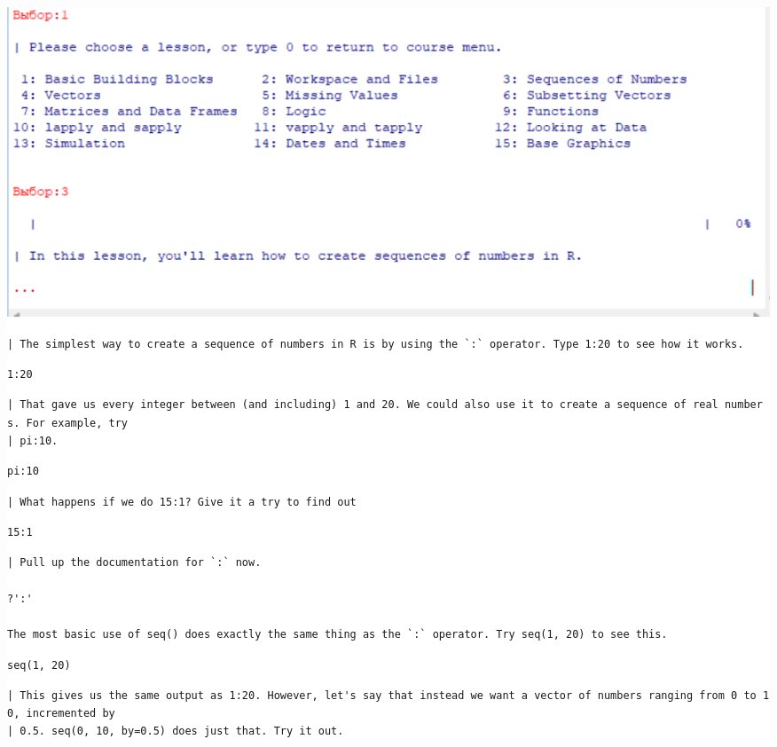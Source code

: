 ![](foto/l15.png)

    | The simplest way to create a sequence of numbers in R is by using the `:` operator. Type 1:20 to see how it works.

```{r}
1:20
```

    | That gave us every integer between (and including) 1 and 20. We could also use it to create a sequence of real numbers. For example, try
    | pi:10.

```{r}
pi:10
```

    | What happens if we do 15:1? Give it a try to find out

```{r}
15:1
```

    | Pull up the documentation for `:` now.

    ?':'

    The most basic use of seq() does exactly the same thing as the `:` operator. Try seq(1, 20) to see this.

```{r}
seq(1, 20)
```

    | This gives us the same output as 1:20. However, let's say that instead we want a vector of numbers ranging from 0 to 10, incremented by
    | 0.5. seq(0, 10, by=0.5) does just that. Try it out.
